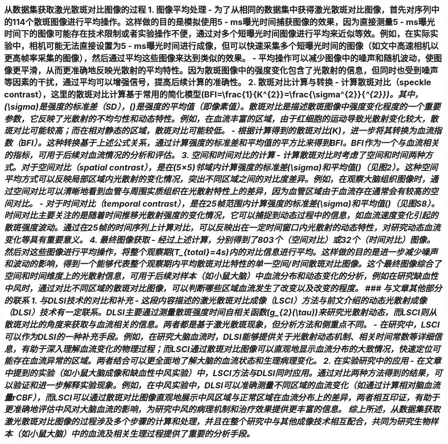 ### 从数据集获取激光散斑对比图像的过程 1. **图像平均处理** - 为了从相同的数据集中获得激光散斑对比图像，首先对序列中的114个散斑图像进行平均操作。这样做的目的是模拟使用5 - ms曝光时间捕获图像的效果，因为直接测量5 - ms曝光时间下的图像可能存在技术限制或者实验操作不便，通过对多个短曝光时间图像进行平均来近似等效。例如，在实际实验中，相机可能无法直接设置为5 - ms曝光时间进行成像，但可以快速采集多个短曝光时间的图像（如文中高速相机以更高帧率采集的图像），然后通过平均这些图像来达到类似的效果。 - 平均操作可以减少图像中的噪声和随机波动，使图像更平滑，从而更准确地反映光散射的平均特性。因为散斑图像中的强度变化包含了光散射的信息，但同时也受到噪声等因素的干扰，通过平均可以增强信号，提高后续计算的准确性。 2. **散斑对比计算与转换** - 计算散斑对比（speckle contrast），这里的散斑对比计算基于常用的简化模型\(BFI=\frac{1}{K^{2}}=\frac{\sigma^{2}}{<I>^{2}}\)。其中，\(\sigma\)是强度的标准差（SD），\(<I>\)是强度的平均值（即像素值）。散斑对比是描述散斑图像中强度变化程度的一个重要参数，它反映了光散射的不均匀性和动态特性。例如，在血流丰富的区域，由于红细胞的运动导致光散射变化较大，散斑对比可能较高；而在相对静态的区域，散斑对比可能较低。 - 根据计算得到的散斑对比\(K\)，进一步将其转换为血流指数（BFI）。这种转换基于上述公式关系，通过计算强度的标准差和平均值的平方比来得到BFI。BFI作为一个与血流相关的指标，可用于后续对血流情况的分析和评估。 3. **空间和时间对比的计算** - 计算散斑对比时考虑了空间和时间两种方式。对于空间对比（spatial contrast），是在\(5×5\)邻域内计算强度的标准差\(\sigma\)和平均值\(<I>\)（见图2）。这种空间平均方式可以反映局部区域内光散射的变化情况，突出不同区域之间的对比度差异。例如，在观察大脑组织图像时，通过空间对比可以清晰地看到血管与周围实质组织在光散射特性上的差异，因为血管区域由于血流存在通常会有较高的空间对比。 - 对于时间对比（temporal contrast），是在25帧范围内计算强度的标准差\(\sigma\)和平均值\(<I>\)（见图S8）。时间对比主要关注的是随着时间推移光散射强度的变化情况，它可以捕捉到动态过程中的信息，如血流速度变化引起的散斑强度波动。通过在25帧的时间序列上计算对比，可以反映出在一定时间窗口内光散射的动态特性，对研究动态血流变化等具有重要意义。 4. **最终图像获取** - 经过上述计算，分别得到了803个（空间对比）或32个（时间对比）图像。然后对这些图像进行平均操作，将整个观察期\(T_{total}=4s\)内的对比信息进行平均。这样做的目的是进一步减少噪声和波动的影响，得到一个能够代表整个观察期内平均散斑对比特性的单一空间/时间散斑对比图像。这个最终图像综合了空间和时间维度上的光散射信息，可用于后续对样本（如小鼠大脑）中血流分布和动态变化的分析，例如在研究缺血性中风时，通过对比不同区域的散斑对比图像，可以判断哪些区域血流发生了改变以及改变的程度。 ### 与文章其他部分的联系 1. **与DLSI技术的对比和补充** - 这段内容描述的激光散斑对比成像（LSCI）方法与前文介绍的动态光散射成像（DLSI）技术有一定联系。DLSI主要通过测量散斑强度时间自相关函数\(g_{2}(\tau)\)来研究光散射动态，而LSCI则从散斑对比的角度来获取与血流相关的信息。两者都是基于激光散斑现象，但分析方法和侧重点不同。 - 在研究中，LSCI可以作为DLSI的一种补充手段。例如，在研究大脑血流时，DLSI能够提供关于光散射动态机制、相关时间常数等详细信息，有助于深入理解血流变化的物理过程；而LSCI通过散斑对比图像可以直观地显示血流分布的大致情况，快速定位可能存在血流异常的区域。两者结合可以更全面地了解大脑的血流状态和生理病理变化。 2. **在实验研究中的应用** - 在文章中提到的实验（如小鼠大脑成像和缺血性中风实验）中，LSCI方法与DLSI同时应用。通过对比两种方法得到的结果，可以验证和进一步解释实验现象。例如，在中风实验中，DLSI可以准确测量不同区域的血流变化（如通过计算相对脑血流量rCBF），而LSCI可以通过散斑对比图像直观地展示中风区域与正常区域在血流分布上的差异，两者相互印证，有助于更准确地评估中风对大脑血流的影响，为研究中风的病理机制和治疗效果提供更丰富的信息。 综上所述，从数据集获取激光散斑对比图像的过程涉及多个步骤的计算和处理，并且在整个研究中与其他成像技术相互配合，共同为研究生物样本（如小鼠大脑）中的血流及相关生理过程提供了重要的分析手段。






